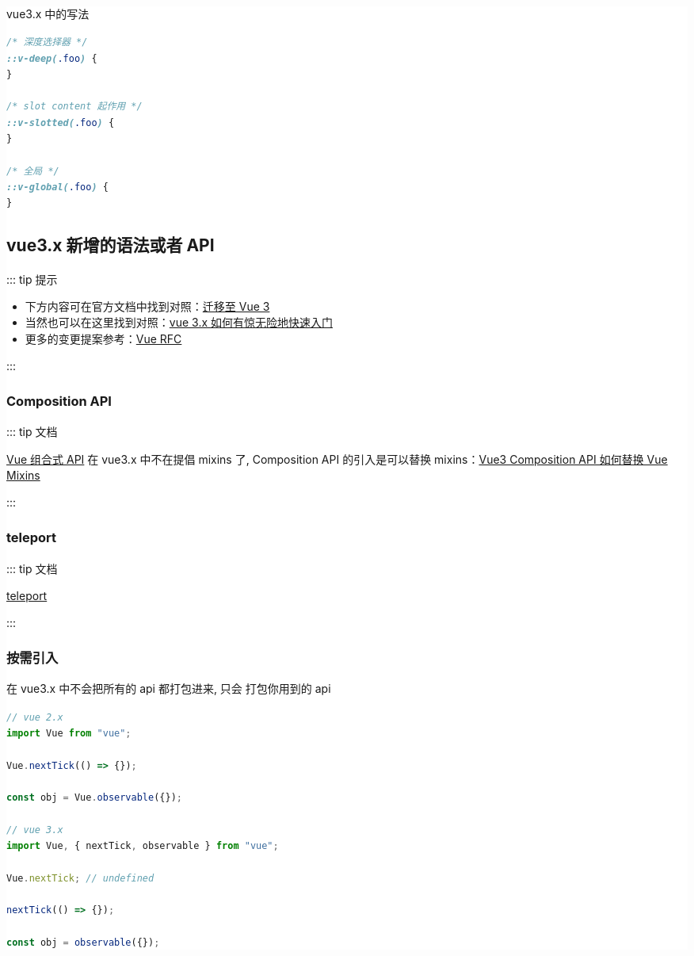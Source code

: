 vue3.x 中的写法

```css
/* 深度选择器 */
::v-deep(.foo) {
}

/* slot content 起作用 */
::v-slotted(.foo) {
}

/* 全局 */
::v-global(.foo) {
}
```

## vue3.x 新增的语法或者 API

::: tip 提示

- 下方内容可在官方文档中找到对照：[迁移至 Vue 3](https://vue3js.cn/docs/guide/migration/introduction.html#overview)
- 当然也可以在这里找到对照：[vue 3.x 如何有惊无险地快速入门](https://juejin.im/post/6844904165378883591)
- 更多的变更提案参考：[Vue RFC](https://github.com/vuejs/rfcs/tree/master/active-rfcs)

:::

### Composition API

::: tip 文档

[Vue 组合式 API](https://composition-api.vuejs.org/zh/api.html) 在 vue3.x 中不在提倡 mixins 了, Composition API 的引入是可以替换 mixins：[Vue3 Composition API 如何替换 Vue Mixins](https://juejin.im/post/6844904136065056781)

:::

### teleport

::: tip 文档

[teleport](https://vue3js.cn/docs/api/built-in-components.html#teleport)

:::

### 按需引入

在 vue3.x 中不会把所有的 api 都打包进来, 只会 打包你用到的 api

```js
// vue 2.x
import Vue from "vue";

Vue.nextTick(() => {});

const obj = Vue.observable({});

// vue 3.x
import Vue, { nextTick, observable } from "vue";

Vue.nextTick; // undefined

nextTick(() => {});

const obj = observable({});
```
